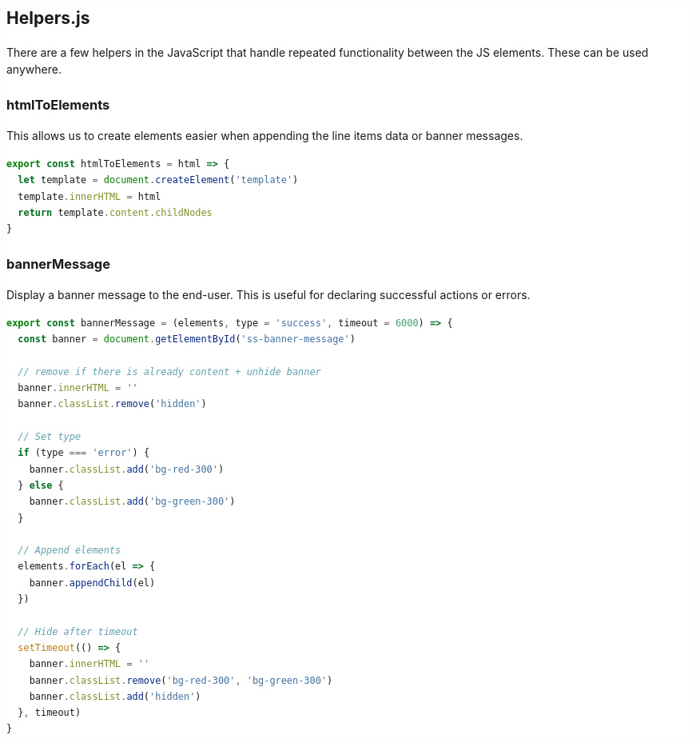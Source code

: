 ## Helpers.js

There are a few helpers in the JavaScript that handle repeated functionality between the JS elements. These can be used anywhere.

### htmlToElements

This allows us to create elements easier when appending the line items data or banner messages.

```js
export const htmlToElements = html => {
  let template = document.createElement('template')
  template.innerHTML = html
  return template.content.childNodes
}
```

### bannerMessage

Display a banner message to the end-user. This is useful for declaring successful actions or errors.

<code-group>
  <code-block label="JS" active>

  ```js
  export const bannerMessage = (elements, type = 'success', timeout = 6000) => {
    const banner = document.getElementById('ss-banner-message')

    // remove if there is already content + unhide banner
    banner.innerHTML = ''
    banner.classList.remove('hidden')

    // Set type
    if (type === 'error') {
      banner.classList.add('bg-red-300')
    } else {
      banner.classList.add('bg-green-300')
    }

    // Append elements
    elements.forEach(el => {
      banner.appendChild(el)
    })

    // Hide after timeout
    setTimeout(() => {
      banner.innerHTML = ''
      banner.classList.remove('bg-red-300', 'bg-green-300')
      banner.classList.add('hidden')
    }, timeout)
  }
  ```
